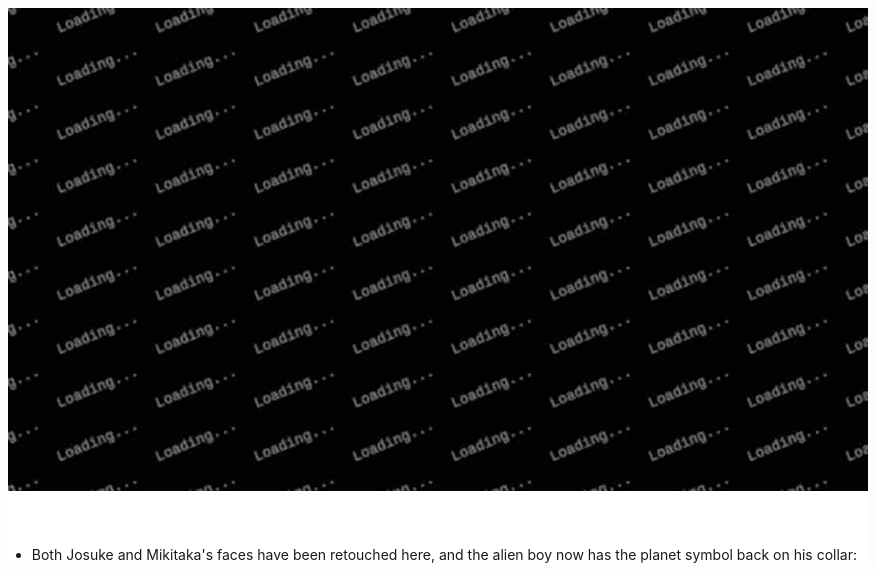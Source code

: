  <img width="100%" height="100%" class="lazyload" src="./../images/loading.jpg"
  data-src="./../images/DIU28/bd-16020-1090px.jpg"
  data-srcset="./../images/DIU28/bd-16020-512px.jpg 512w,
  ./../images/DIU28/bd-16020-768px.jpg 768w,
  ./../images/DIU28/bd-16020-1090px.jpg 1090w"
  sizes="(min-width: 1218px) 1090px,
  (min-width: 768px) 87vw,
  89vw" />
</div>

<br>

- Both Josuke and Mikitaka's faces have been retouched here, and the alien boy now has the planet symbol back on his collar:

<div id="container1" class="twentytwenty-container">